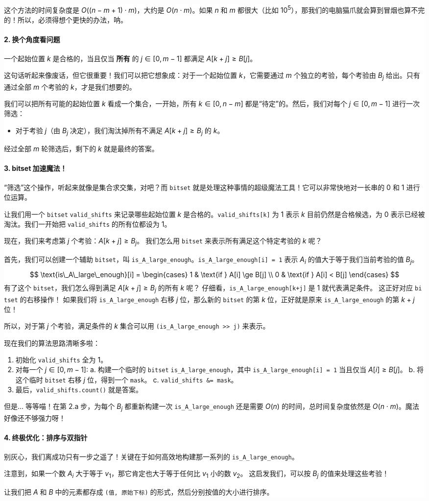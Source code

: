 这个方法的时间复杂度是 $O((n-m+1) \cdot m)$，大约是 $O(n \cdot m)$。如果 $n$ 和 $m$ 都很大（比如 $10^5$），那我们的电脑猫爪就会算到冒烟也算不完的！所以，必须得想个更快的办法，呐。

#### 2. 换个角度看问题

一个起始位置 $k$ 是合格的，当且仅当 **所有** 的 $j \in [0, m-1]$ 都满足 $A[k+j] \ge B[j]$。

这句话听起来像废话，但它很重要！我们可以把它想象成：对于一个起始位置 $k$，它需要通过 $m$ 个独立的考验，每个考验由 $B_j$ 给出。只有通过全部 $m$ 个考验的 $k$，才是我们想要的。

我们可以把所有可能的起始位置 $k$ 看成一个集合，一开始，所有 $k \in [0, n-m]$ 都是“待定”的。然后，我们对每个 $j \in [0, m-1]$ 进行一次筛选：

-   对于考验 $j$（由 $B_j$ 决定），我们淘汰掉所有不满足 $A[k+j] \ge B_j$ 的 $k$。

经过全部 $m$ 轮筛选后，剩下的 $k$ 就是最终的答案。

#### 3. bitset 加速魔法！

“筛选”这个操作，听起来就像是集合求交集，对吧？而 `bitset` 就是处理这种事情的超级魔法工具！它可以非常快地对一长串的 0 和 1 进行位运算。

让我们用一个 `bitset` `valid_shifts` 来记录哪些起始位置 $k$ 是合格的。`valid_shifts[k]` 为 1 表示 $k$ 目前仍然是合格候选，为 0 表示已经被淘汰。我们一开始把 `valid_shifts` 的所有位都设为 1。

现在，我们来考虑第 $j$ 个考验：$A[k+j] \ge B_j$。
我们怎么用 `bitset` 来表示所有满足这个特定考验的 $k$ 呢？

首先，我们可以创建一个辅助 `bitset`，叫 `is_A_large_enough`。`is_A_large_enough[i] = 1` 表示 $A_i$ 的值大于等于我们当前考验的值 $B_j$。
$$
\text{is\_A\_large\_enough}[i] = \begin{cases} 1 & \text{if } A[i] \ge B[j] \\ 0 & \text{if } A[i] < B[j] \end{cases}
$$
有了这个 `bitset`，我们怎么得到满足 $A[k+j] \ge B_j$ 的所有 $k$ 呢？
仔细看，`is_A_large_enough[k+j]` 是 1 就代表满足条件。
这正好对应 `bitset` 的右移操作！
如果我们将 `is_A_large_enough` 右移 $j$ 位，那么新的 `bitset` 的第 $k$ 位，正好就是原来 `is_A_large_enough` 的第 $k+j$ 位！

所以，对于第 $j$ 个考验，满足条件的 $k$ 集合可以用 `(is_A_large_enough >> j)` 来表示。

现在我们的算法思路清晰多啦：
1.  初始化 `valid_shifts` 全为 1。
2.  对每一个 $j \in [0, m-1]$:
    a.  构建一个临时的 `bitset` `is_A_large_enough`，其中 `is_A_large_enough[i] = 1` 当且仅当 $A[i] \ge B[j]$。
    b.  将这个临时 `bitset` 右移 $j$ 位，得到一个 `mask`。
    c.  `valid_shifts &= mask`。
3.  最后，`valid_shifts.count()` 就是答案。

但是... 等等喵！在第 2.a 步，为每个 $B_j$ 都重新构建一次 `is_A_large_enough` 还是需要 $O(n)$ 的时间，总时间复杂度依然是 $O(n \cdot m)$。魔法好像还不够强力呀！

#### 4. 终极优化：排序与双指针

别灰心，我们离成功只有一步之遥了！关键在于如何高效地构建那一系列的 `is_A_large_enough`。

注意到，如果一个数 $A_i$ 大于等于 $v_1$，那它肯定也大于等于任何比 $v_1$ 小的数 $v_2$。
这启发我们，可以按 $B_j$ 的值来处理这些考验！

让我们把 $A$ 和 $B$ 中的元素都存成 `(值, 原始下标)` 的形式，然后分别按值的大小进行排序。
